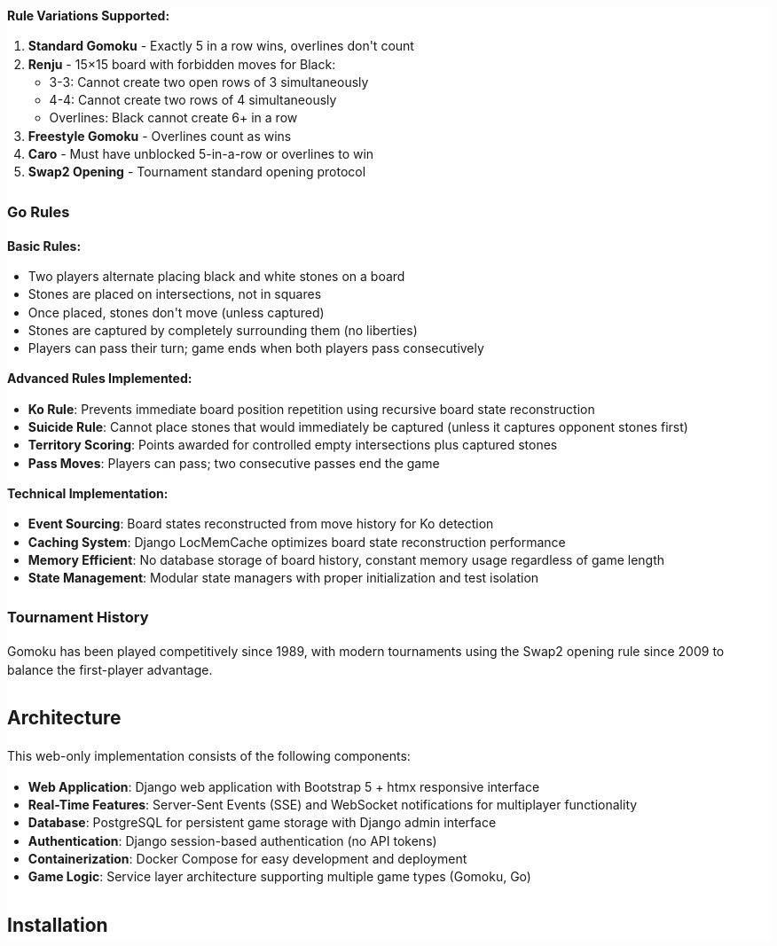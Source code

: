 **Rule Variations Supported:**

1. **Standard Gomoku** - Exactly 5 in a row wins, overlines don't count
2. **Renju** - 15×15 board with forbidden moves for Black:
   - 3-3: Cannot create two open rows of 3 simultaneously
   - 4-4: Cannot create two rows of 4 simultaneously  
   - Overlines: Black cannot create 6+ in a row
3. **Freestyle Gomoku** - Overlines count as wins
4. **Caro** - Must have unblocked 5-in-a-row or overlines to win
5. **Swap2 Opening** - Tournament standard opening protocol

### Go Rules

**Basic Rules:**
- Two players alternate placing black and white stones on a board
- Stones are placed on intersections, not in squares
- Once placed, stones don't move (unless captured)
- Stones are captured by completely surrounding them (no liberties)
- Players can pass their turn; game ends when both players pass consecutively

**Advanced Rules Implemented:**
- **Ko Rule**: Prevents immediate board position repetition using recursive board state reconstruction
- **Suicide Rule**: Cannot place stones that would immediately be captured (unless it captures opponent stones first)
- **Territory Scoring**: Points awarded for controlled empty intersections plus captured stones
- **Pass Moves**: Players can pass; two consecutive passes end the game

**Technical Implementation:**
- **Event Sourcing**: Board states reconstructed from move history for Ko detection
- **Caching System**: Django LocMemCache optimizes board state reconstruction performance
- **Memory Efficient**: No database storage of board history, constant memory usage regardless of game length
- **State Management**: Modular state managers with proper initialization and test isolation

### Tournament History

Gomoku has been played competitively since 1989, with modern tournaments using the Swap2 opening rule since 2009 to balance the first-player advantage.

## Architecture

This web-only implementation consists of the following components:

- **Web Application**: Django web application with Bootstrap 5 + htmx responsive interface
- **Real-Time Features**: Server-Sent Events (SSE) and WebSocket notifications for multiplayer functionality
- **Database**: PostgreSQL for persistent game storage with Django admin interface
- **Authentication**: Django session-based authentication (no API tokens)
- **Containerization**: Docker Compose for easy development and deployment
- **Game Logic**: Service layer architecture supporting multiple game types (Gomoku, Go)

## Installation
